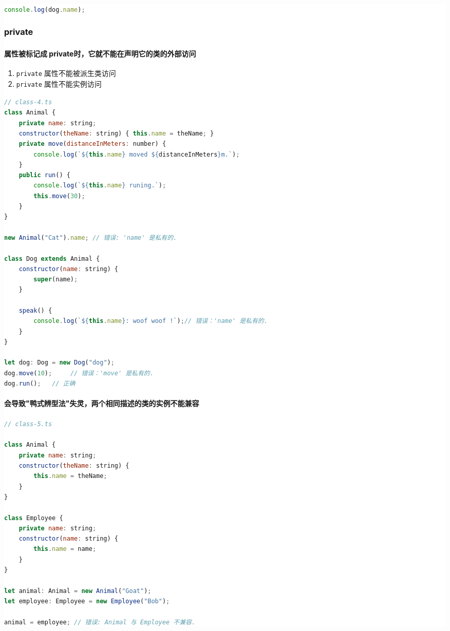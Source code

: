 ```javascript { .theme-peacock }
console.log(dog.name);
```

### private

#### 属性被标记成 private时，它就不能在声明它的类的外部访问

1. `private` 属性不能被派生类访问
2. `private` 属性不能实例访问

```javascript { .theme-peacock }
// class-4.ts
class Animal {
    private name: string;
    constructor(theName: string) { this.name = theName; }
    private move(distanceInMeters: number) {
        console.log(`${this.name} moved ${distanceInMeters}m.`);
    }
    public run() {
        console.log(`${this.name} runing.`);
        this.move(30);
    }
}

new Animal("Cat").name; // 错误: 'name' 是私有的.

class Dog extends Animal {
    constructor(name: string) {
        super(name);
    }

    speak() {
        console.log(`${this.name}: woof woof !`);// 错误：'name' 是私有的.
    }
}

let dog: Dog = new Dog("dog");  
dog.move(10);     // 错误：'move' 是私有的.
dog.run();   // 正确
```

#### 会导致"鸭式辨型法"失灵，两个相同描述的类的实例不能兼容

```javascript { .theme-peacock }
// class-5.ts

class Animal {
    private name: string;
    constructor(theName: string) {
        this.name = theName;
    }
}

class Employee {
    private name: string;
    constructor(name: string) {
        this.name = name;
    }
}

let animal: Animal = new Animal("Goat");
let employee: Employee = new Employee("Bob");

animal = employee; // 错误: Animal 与 Employee 不兼容.

```